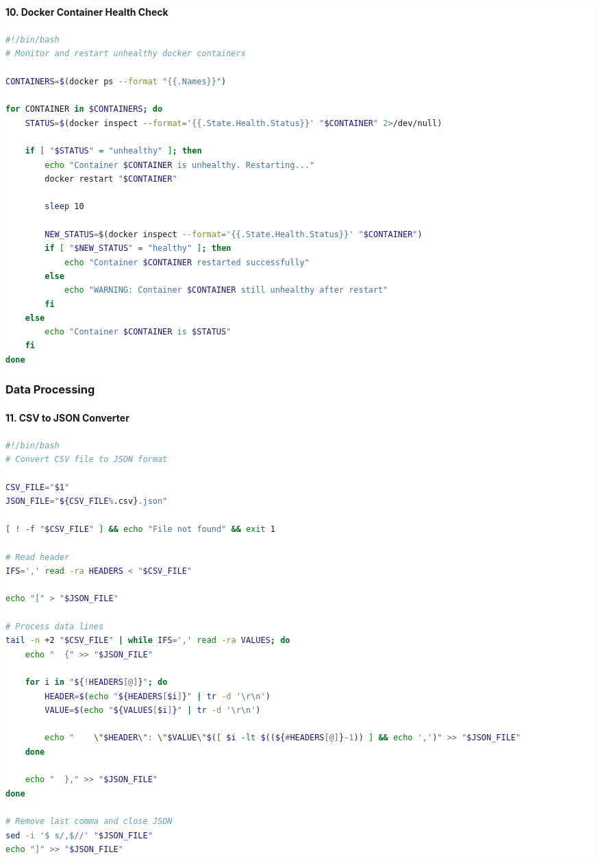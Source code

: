 #### 10. Docker Container Health Check
```bash
#!/bin/bash
# Monitor and restart unhealthy docker containers

CONTAINERS=$(docker ps --format "{{.Names}}")

for CONTAINER in $CONTAINERS; do
    STATUS=$(docker inspect --format='{{.State.Health.Status}}' "$CONTAINER" 2>/dev/null)
    
    if [ "$STATUS" = "unhealthy" ]; then
        echo "Container $CONTAINER is unhealthy. Restarting..."
        docker restart "$CONTAINER"
        
        sleep 10
        
        NEW_STATUS=$(docker inspect --format='{{.State.Health.Status}}' "$CONTAINER")
        if [ "$NEW_STATUS" = "healthy" ]; then
            echo "Container $CONTAINER restarted successfully"
        else
            echo "WARNING: Container $CONTAINER still unhealthy after restart"
        fi
    else
        echo "Container $CONTAINER is $STATUS"
    fi
done
```

### Data Processing

#### 11. CSV to JSON Converter
```bash
#!/bin/bash
# Convert CSV file to JSON format

CSV_FILE="$1"
JSON_FILE="${CSV_FILE%.csv}.json"

[ ! -f "$CSV_FILE" ] && echo "File not found" && exit 1

# Read header
IFS=',' read -ra HEADERS < "$CSV_FILE"

echo "[" > "$JSON_FILE"

# Process data lines
tail -n +2 "$CSV_FILE" | while IFS=',' read -ra VALUES; do
    echo "  {" >> "$JSON_FILE"
    
    for i in "${!HEADERS[@]}"; do
        HEADER=$(echo "${HEADERS[$i]}" | tr -d '\r\n')
        VALUE=$(echo "${VALUES[$i]}" | tr -d '\r\n')
        
        echo "    \"$HEADER\": \"$VALUE\"$([ $i -lt $((${#HEADERS[@]}-1)) ] && echo ',')" >> "$JSON_FILE"
    done
    
    echo "  }," >> "$JSON_FILE"
done

# Remove last comma and close JSON
sed -i '$ s/,$//' "$JSON_FILE"
echo "]" >> "$JSON_FILE"

```